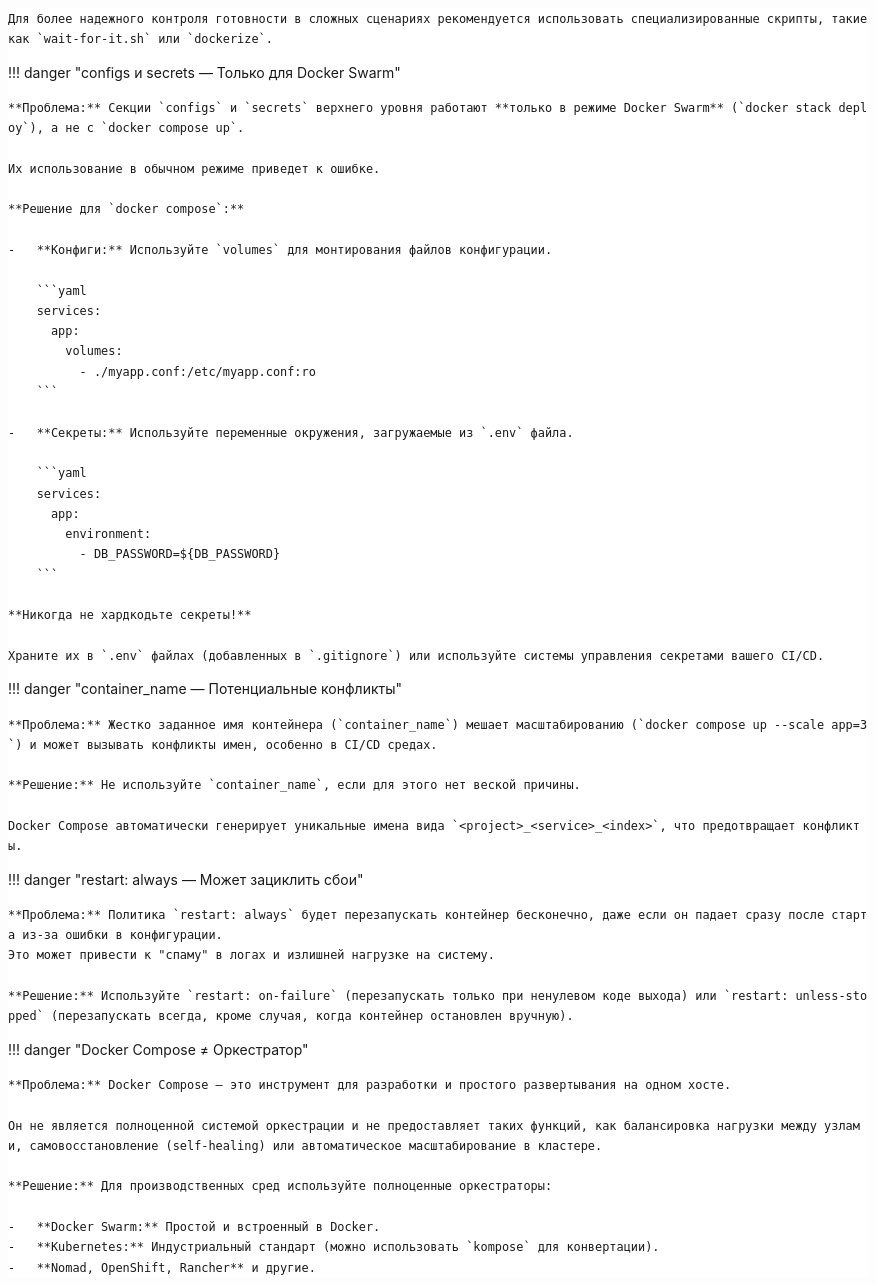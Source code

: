     Для более надежного контроля готовности в сложных сценариях рекомендуется использовать специализированные скрипты, такие как `wait-for-it.sh` или `dockerize`.

!!! danger "configs и secrets — Только для Docker Swarm"

    **Проблема:** Секции `configs` и `secrets` верхнего уровня работают **только в режиме Docker Swarm** (`docker stack deploy`), а не с `docker compose up`.

    Их использование в обычном режиме приведет к ошибке.

    **Решение для `docker compose`:**

    -   **Конфиги:** Используйте `volumes` для монтирования файлов конфигурации.

        ```yaml
        services:
          app:
            volumes:
              - ./myapp.conf:/etc/myapp.conf:ro
        ```

    -   **Секреты:** Используйте переменные окружения, загружаемые из `.env` файла.

        ```yaml
        services:
          app:
            environment:
              - DB_PASSWORD=${DB_PASSWORD}
        ```

    **Никогда не хардкодьте секреты!**

    Храните их в `.env` файлах (добавленных в `.gitignore`) или используйте системы управления секретами вашего CI/CD.

!!! danger "container_name — Потенциальные конфликты"

    **Проблема:** Жестко заданное имя контейнера (`container_name`) мешает масштабированию (`docker compose up --scale app=3`) и может вызывать конфликты имен, особенно в CI/CD средах.

    **Решение:** Не используйте `container_name`, если для этого нет веской причины.

    Docker Compose автоматически генерирует уникальные имена вида `<project>_<service>_<index>`, что предотвращает конфликты.

!!! danger "restart: always — Может зациклить сбои"

    **Проблема:** Политика `restart: always` будет перезапускать контейнер бесконечно, даже если он падает сразу после старта из-за ошибки в конфигурации.
    Это может привести к "спаму" в логах и излишней нагрузке на систему.

    **Решение:** Используйте `restart: on-failure` (перезапускать только при ненулевом коде выхода) или `restart: unless-stopped` (перезапускать всегда, кроме случая, когда контейнер остановлен вручную).

!!! danger "Docker Compose ≠ Оркестратор"

    **Проблема:** Docker Compose — это инструмент для разработки и простого развертывания на одном хосте.

    Он не является полноценной системой оркестрации и не предоставляет таких функций, как балансировка нагрузки между узлами, самовосстановление (self-healing) или автоматическое масштабирование в кластере.

    **Решение:** Для производственных сред используйте полноценные оркестраторы:

    -   **Docker Swarm:** Простой и встроенный в Docker.
    -   **Kubernetes:** Индустриальный стандарт (можно использовать `kompose` для конвертации).
    -   **Nomad, OpenShift, Rancher** и другие.
